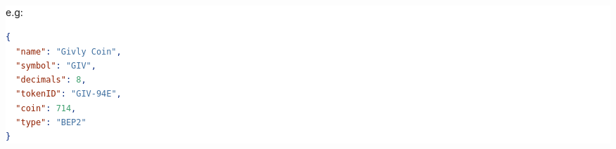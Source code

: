 e.g:

```json
{
  "name": "Givly Coin",
  "symbol": "GIV",
  "decimals": 8,
  "tokenID": "GIV-94E",
  "coin": 714,
  "type": "BEP2"
}
```
